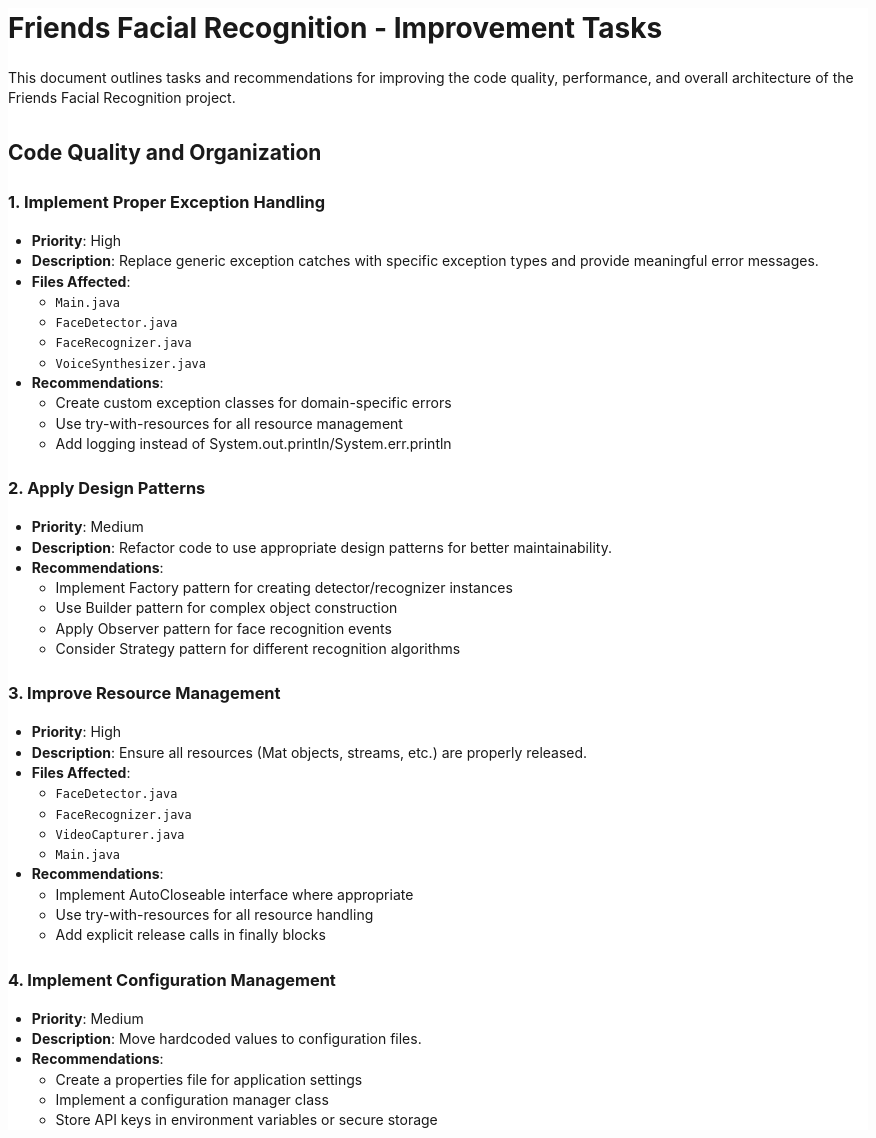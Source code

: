 # Friends Facial Recognition - Improvement Tasks

This document outlines tasks and recommendations for improving the code quality, performance, and overall architecture of the Friends Facial Recognition project.

## Code Quality and Organization

### 1. Implement Proper Exception Handling
- **Priority**: High
- **Description**: Replace generic exception catches with specific exception types and provide meaningful error messages.
- **Files Affected**:
  - `Main.java`
  - `FaceDetector.java`
  - `FaceRecognizer.java`
  - `VoiceSynthesizer.java`
- **Recommendations**:
  - Create custom exception classes for domain-specific errors
  - Use try-with-resources for all resource management
  - Add logging instead of System.out.println/System.err.println

### 2. Apply Design Patterns
- **Priority**: Medium
- **Description**: Refactor code to use appropriate design patterns for better maintainability.
- **Recommendations**:
  - Implement Factory pattern for creating detector/recognizer instances
  - Use Builder pattern for complex object construction
  - Apply Observer pattern for face recognition events
  - Consider Strategy pattern for different recognition algorithms

### 3. Improve Resource Management
- **Priority**: High
- **Description**: Ensure all resources (Mat objects, streams, etc.) are properly released.
- **Files Affected**:
  - `FaceDetector.java`
  - `FaceRecognizer.java`
  - `VideoCapturer.java`
  - `Main.java`
- **Recommendations**:
  - Implement AutoCloseable interface where appropriate
  - Use try-with-resources for all resource handling
  - Add explicit release calls in finally blocks

### 4. Implement Configuration Management
- **Priority**: Medium
- **Description**: Move hardcoded values to configuration files.
- **Recommendations**:
  - Create a properties file for application settings
  - Implement a configuration manager class
  - Store API keys in environment variables or secure storage
